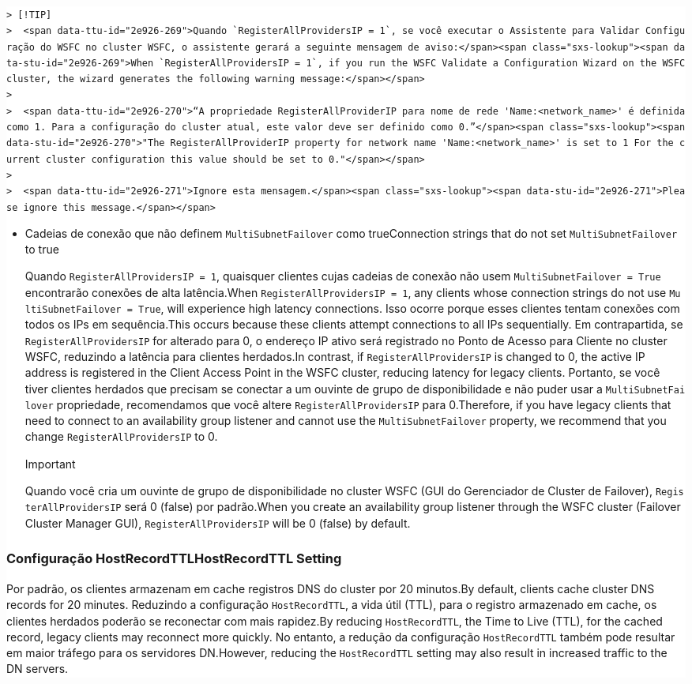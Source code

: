     > [!TIP]  
    >  <span data-ttu-id="2e926-269">Quando `RegisterAllProvidersIP = 1`, se você executar o Assistente para Validar Configuração do WSFC no cluster WSFC, o assistente gerará a seguinte mensagem de aviso:</span><span class="sxs-lookup"><span data-stu-id="2e926-269">When `RegisterAllProvidersIP = 1`, if you run the WSFC Validate a Configuration Wizard on the WSFC cluster, the wizard generates the following warning message:</span></span>  
    >   
    >  <span data-ttu-id="2e926-270">“A propriedade RegisterAllProviderIP para nome de rede 'Name:<network_name>' é definida como 1. Para a configuração do cluster atual, este valor deve ser definido como 0.”</span><span class="sxs-lookup"><span data-stu-id="2e926-270">"The RegisterAllProviderIP property for network name 'Name:<network_name>' is set to 1 For the current cluster configuration this value should be set to 0."</span></span>  
    >   
    >  <span data-ttu-id="2e926-271">Ignore esta mensagem.</span><span class="sxs-lookup"><span data-stu-id="2e926-271">Please ignore this message.</span></span>  
  
-   <span data-ttu-id="2e926-272">Cadeias de conexão que não definem `MultiSubnetFailover` como true</span><span class="sxs-lookup"><span data-stu-id="2e926-272">Connection strings that do not set `MultiSubnetFailover` to true</span></span>  
  
     <span data-ttu-id="2e926-273">Quando `RegisterAllProvidersIP = 1`, quaisquer clientes cujas cadeias de conexão não usem `MultiSubnetFailover = True`encontrarão conexões de alta latência.</span><span class="sxs-lookup"><span data-stu-id="2e926-273">When `RegisterAllProvidersIP = 1`, any clients whose connection strings do not use `MultiSubnetFailover = True`, will experience high latency connections.</span></span> <span data-ttu-id="2e926-274">Isso ocorre porque esses clientes tentam conexões com todos os IPs em sequência.</span><span class="sxs-lookup"><span data-stu-id="2e926-274">This occurs because these clients attempt connections to all IPs sequentially.</span></span> <span data-ttu-id="2e926-275">Em contrapartida, se `RegisterAllProvidersIP` for alterado para 0, o endereço IP ativo será registrado no Ponto de Acesso para Cliente no cluster WSFC, reduzindo a latência para clientes herdados.</span><span class="sxs-lookup"><span data-stu-id="2e926-275">In contrast, if `RegisterAllProvidersIP` is changed to 0, the active IP address is registered in the Client Access Point in the WSFC cluster, reducing latency for legacy clients.</span></span> <span data-ttu-id="2e926-276">Portanto, se você tiver clientes herdados que precisam se conectar a um ouvinte de grupo de disponibilidade e não puder usar a `MultiSubnetFailover` propriedade, recomendamos que você altere `RegisterAllProvidersIP` para 0.</span><span class="sxs-lookup"><span data-stu-id="2e926-276">Therefore, if you have legacy clients that need to connect to an availability group listener and cannot use the `MultiSubnetFailover` property, we recommend that you change `RegisterAllProvidersIP` to 0.</span></span>  
  
    > [!IMPORTANT]  
    >  <span data-ttu-id="2e926-277">Quando você cria um ouvinte de grupo de disponibilidade no cluster WSFC (GUI do Gerenciador de Cluster de Failover), `RegisterAllProvidersIP` será 0 (false) por padrão.</span><span class="sxs-lookup"><span data-stu-id="2e926-277">When you create an availability group listener through the WSFC cluster (Failover Cluster Manager GUI), `RegisterAllProvidersIP` will be 0 (false) by default.</span></span>  
  
###  <a name="hostrecordttl-setting"></a><a name="HostRecordTTL"></a> <span data-ttu-id="2e926-278">Configuração HostRecordTTL</span><span class="sxs-lookup"><span data-stu-id="2e926-278">HostRecordTTL Setting</span></span>  
 <span data-ttu-id="2e926-279">Por padrão, os clientes armazenam em cache registros DNS do cluster por 20 minutos.</span><span class="sxs-lookup"><span data-stu-id="2e926-279">By default, clients cache cluster DNS records for 20 minutes.</span></span>  <span data-ttu-id="2e926-280">Reduzindo a configuração `HostRecordTTL`, a vida útil (TTL), para o registro armazenado em cache, os clientes herdados poderão se reconectar com mais rapidez.</span><span class="sxs-lookup"><span data-stu-id="2e926-280">By reducing `HostRecordTTL`, the Time to Live (TTL), for the cached record, legacy clients may reconnect more quickly.</span></span>  <span data-ttu-id="2e926-281">No entanto, a redução da configuração `HostRecordTTL` também pode resultar em maior tráfego para os servidores DN.</span><span class="sxs-lookup"><span data-stu-id="2e926-281">However, reducing the `HostRecordTTL` setting may also result in increased traffic to the DN servers.</span></span>  
  